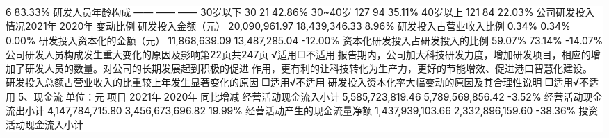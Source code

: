 6
83.33%
研发人员年龄构成
——
——
——
30岁以下
30
21
42.86%
30~40岁
127
94
35.11%
40岁以上
121
84
22.03%
公司研发投入情况2021年
2020年
变动比例
研发投入金额（元）
20,090,961.97
18,439,346.33
8.96%
研发投入占营业收入比例
0.34%
0.34%
0.00%
研发投入资本化的金额（元）
11,868,639.09
13,487,285.04
-12.00%
资本化研发投入占研发投入的比例
59.07%
73.14%
-14.07%
公司研发人员构成发生重大变化的原因及影响第22页共247页
√适用□不适用
报告期内，公司加大科技研发力度，增加研发项目，相应的增加了研发人员的数量。对公司的长期发展起到积极的促进
作用，更有利的让科技转化为生产力，更好的节能增效、促进港口智慧化建设。
研发投入总额占营业收入的比重较上年发生显著变化的原因
□适用√不适用
研发投入资本化率大幅变动的原因及其合理性说明
□适用√不适用
5、现金流
单位：元
项目
2021年
2020年
同比增减
经营活动现金流入小计
5,585,723,819.46
5,789,569,856.42
-3.52%
经营活动现金流出小计
4,147,784,715.80
3,456,673,696.82
19.99%
经营活动产生的现金流量净额
1,437,939,103.66
2,332,896,159.60
-38.36%
投资活动现金流入小计